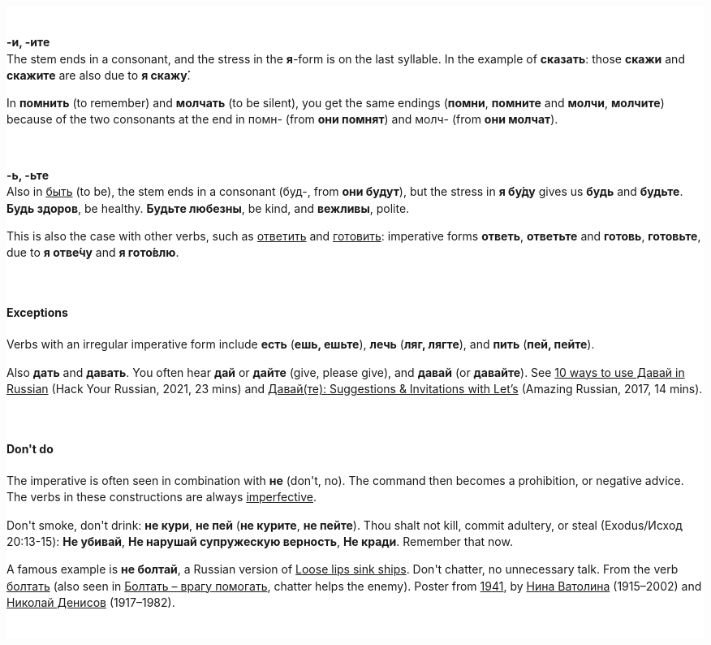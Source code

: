 <br/>

**-и, -ите**<br/>
The stem ends in a consonant, and the stress in the **я**-form is on the last syllable. In the example of **сказать**: those **скажи** and **скажите** are also due to **я скажу́**.

In **помнить** (to remember) and **молчать** (to be silent), you get the same endings (**помни**, **помните** and **молчи**, **молчите**) because of the two consonants at the end in помн- (from **они помнят**) and молч- (from **они молчат**).

<br/>

**-ь, -ьте**<br/>
Also in [быть](https://rusland1.nl/en/taal/20200818-zijn-of-niet-zijn/) (to be), the stem ends in a consonant (буд-, from **они будут**), but the stress in **я бу́ду** gives us **будь** and **будьте**. **Будь здоров**, be healthy. **Будьте любезны**, be kind, and **вежливы**, polite.

This is also the case with other verbs, such as [ответить](https://ru.wiktionary.org/wiki/%D0%BE%D1%82%D0%B2%D0%B5%D1%82%D0%B8%D1%82%D1%8C) and [готовить](https://ru.wiktionary.org/wiki/%D0%B3%D0%BE%D1%82%D0%BE%D0%B2%D0%B8%D1%82%D1%8C): imperative forms **ответь**, **ответьте** and **готовь**, **готовьте**, due to **я отве́чу** and **я гото́влю**.

<br/>

#### Exceptions

Verbs with an irregular imperative form include **есть** (**ешь, ешьте**), **лечь** (**ляг, лягте**), and **пить** (**пей, пейте**). 

Also **дать** and **давать**. You often hear **дай** or **дайте** (give, please give), and **давай** (or **давайте**). See [10 ways to use Давай in Russian](https://youtu.be/aZ5LFYz5cOs) (Hack Your Russian, 2021, 23 mins) and [Давай(те): Suggestions & Invitations with Let’s](https://youtu.be/xrfbpQAMaEA) (Amazing Russian, 2017, 14 mins).

<br/>

#### Don't do

The imperative is often seen in combination with **не** (don't, no). The command then becomes a prohibition, or negative advice. The verbs in these constructions are always [imperfective](https://en.wikipedia.org/wiki/Imperfective_aspect).

Don't smoke, don't drink: **не кури**, **не пей** (**не курите**, **не пейте**). Thou shalt not kill, commit adultery, or steal (Exodus/Исход 20:13-15): **Не убивай**, **Не нарушай супружескую верность**, **Не кради**. Remember that now.

A famous example is **не болтай**, a Russian version of [Loose lips sink ships](https://en.wikipedia.org/wiki/Loose_lips_sink_ships). Don't chatter, no unnecessary talk. From the verb [болтать](https://ru.wiktionary.org/wiki/%D0%B1%D0%BE%D0%BB%D1%82%D0%B0%D1%82%D1%8C) (also seen in [Болтать – врагу помогать](https://www.sovposters.ru/view/156/), chatter helps the enemy). Poster from [1941](https://lurkmore.to/%D0%9D%D0%B5_%D0%B1%D0%BE%D0%BB%D1%82%D0%B0%D0%B9!), by [Нина Ватолина](https://tramvaiiskusstv.ru/plakat/spisok-khudozhnikov/item/26-vatolina-nina-nikolaevna-1915-2002.html) (1915–2002) and [Николай Денисов](https://tramvaiiskusstv.ru/plakat/spisok-khudozhnikov/item/309-denisov-nikolaj-viktorovich-1917-1982.html) (1917–1982).

<br/>
